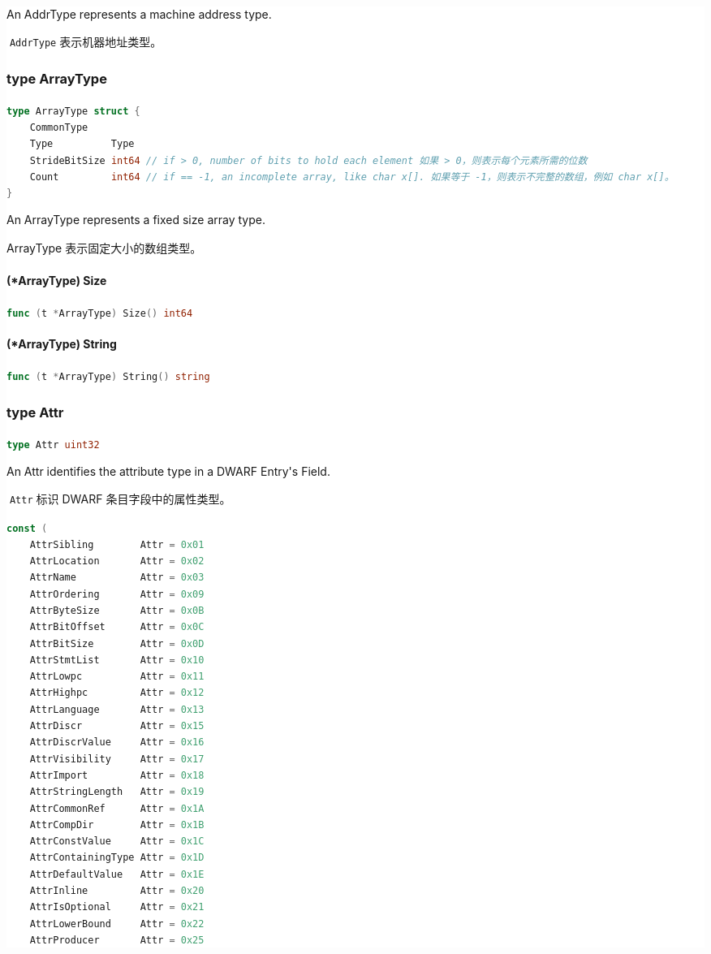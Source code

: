 An AddrType represents a machine address type.

​	`AddrType` 表示机器地址类型。

### type ArrayType 

``` go 
type ArrayType struct {
	CommonType
	Type          Type
	StrideBitSize int64 // if > 0, number of bits to hold each element 如果 > 0，则表示每个元素所需的位数
	Count         int64 // if == -1, an incomplete array, like char x[]. 如果等于 -1，则表示不完整的数组，例如 char x[]。
}
```

An ArrayType represents a fixed size array type.

ArrayType 表示固定大小的数组类型。

#### (*ArrayType) Size 

``` go 
func (t *ArrayType) Size() int64
```

#### (*ArrayType) String 

``` go 
func (t *ArrayType) String() string
```

### type Attr 

``` go 
type Attr uint32
```

An Attr identifies the attribute type in a DWARF Entry's Field.

​	`Attr` 标识 DWARF 条目字段中的属性类型。

``` go 
const (
	AttrSibling        Attr = 0x01
	AttrLocation       Attr = 0x02
	AttrName           Attr = 0x03
	AttrOrdering       Attr = 0x09
	AttrByteSize       Attr = 0x0B
	AttrBitOffset      Attr = 0x0C
	AttrBitSize        Attr = 0x0D
	AttrStmtList       Attr = 0x10
	AttrLowpc          Attr = 0x11
	AttrHighpc         Attr = 0x12
	AttrLanguage       Attr = 0x13
	AttrDiscr          Attr = 0x15
	AttrDiscrValue     Attr = 0x16
	AttrVisibility     Attr = 0x17
	AttrImport         Attr = 0x18
	AttrStringLength   Attr = 0x19
	AttrCommonRef      Attr = 0x1A
	AttrCompDir        Attr = 0x1B
	AttrConstValue     Attr = 0x1C
	AttrContainingType Attr = 0x1D
	AttrDefaultValue   Attr = 0x1E
	AttrInline         Attr = 0x20
	AttrIsOptional     Attr = 0x21
	AttrLowerBound     Attr = 0x22
	AttrProducer       Attr = 0x25
```